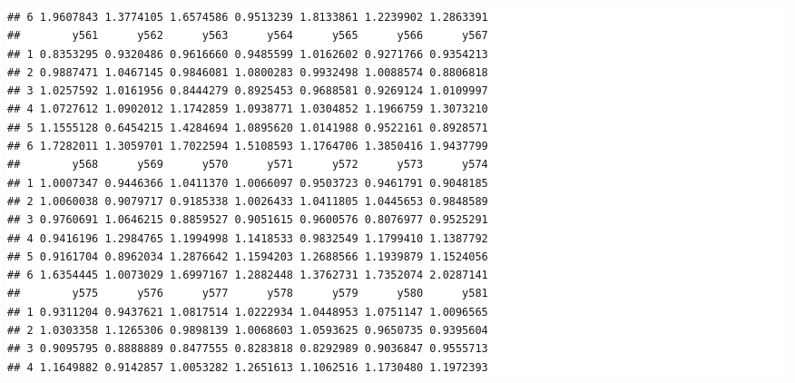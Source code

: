     ## 6 1.9607843 1.3774105 1.6574586 0.9513239 1.8133861 1.2239902 1.2863391
    ##        y561      y562      y563      y564      y565      y566      y567
    ## 1 0.8353295 0.9320486 0.9616660 0.9485599 1.0162602 0.9271766 0.9354213
    ## 2 0.9887471 1.0467145 0.9846081 1.0800283 0.9932498 1.0088574 0.8806818
    ## 3 1.0257592 1.0161956 0.8444279 0.8925453 0.9688581 0.9269124 1.0109997
    ## 4 1.0727612 1.0902012 1.1742859 1.0938771 1.0304852 1.1966759 1.3073210
    ## 5 1.1555128 0.6454215 1.4284694 1.0895620 1.0141988 0.9522161 0.8928571
    ## 6 1.7282011 1.3059701 1.7022594 1.5108593 1.1764706 1.3850416 1.9437799
    ##        y568      y569      y570      y571      y572      y573      y574
    ## 1 1.0007347 0.9446366 1.0411370 1.0066097 0.9503723 0.9461791 0.9048185
    ## 2 1.0060038 0.9079717 0.9185338 1.0026433 1.0411805 1.0445653 0.9848589
    ## 3 0.9760691 1.0646215 0.8859527 0.9051615 0.9600576 0.8076977 0.9525291
    ## 4 0.9416196 1.2984765 1.1994998 1.1418533 0.9832549 1.1799410 1.1387792
    ## 5 0.9161704 0.8962034 1.2876642 1.1594203 1.2688566 1.1939879 1.1524056
    ## 6 1.6354445 1.0073029 1.6997167 1.2882448 1.3762731 1.7352074 2.0287141
    ##        y575      y576      y577      y578      y579      y580      y581
    ## 1 0.9311204 0.9437621 1.0817514 1.0222934 1.0448953 1.0751147 1.0096565
    ## 2 1.0303358 1.1265306 0.9898139 1.0068603 1.0593625 0.9650735 0.9395604
    ## 3 0.9095795 0.8888889 0.8477555 0.8283818 0.8292989 0.9036847 0.9555713
    ## 4 1.1649882 0.9142857 1.0053282 1.2651613 1.1062516 1.1730480 1.1972393